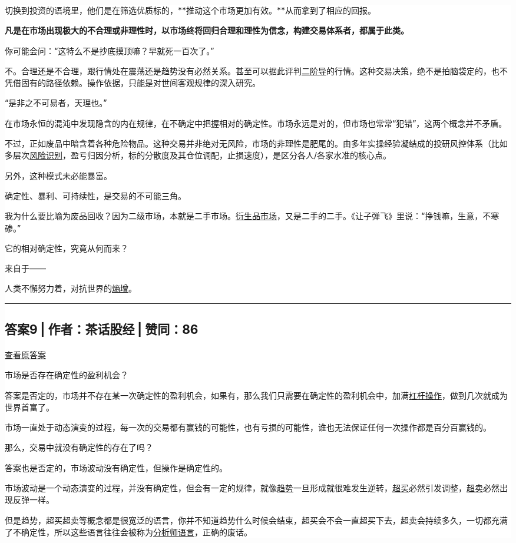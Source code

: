 切换到投资的语境里，他们是在筛选优质标的，**推动这个市场更加有效。**从而拿到了相应的回报。

**凡是在市场出现极大的不合理或非理性时，以市场终将回归合理和理性为信念，构建交易体系者，都属于此类。**

你可能会问：“这特么不是抄底摸顶嘛？早就死一百次了。”

不。合理还是不合理，跟行情处在震荡还是趋势没有必然关系。甚至可以据此评判[二阶导](https://zhida.zhihu.com/search?content_id=562400618&content_type=Answer&match_order=1&q=%E4%BA%8C%E9%98%B6%E5%AF%BC&zhida_source=entity)的行情。这种交易决策，绝不是拍脑袋定的，也不凭借固有的路径依赖。操作依据，只能是对世间客观规律的深入研究。

“是非之不可易者，天理也。”

在市场永恒的混沌中发现隐含的内在规律，在不确定中把握相对的确定性。市场永远是对的，但市场也常常“犯错”，这两个概念并不矛盾。

不过，正如废品中暗含着各种危险物品。这种交易并非绝对无风险，市场的非理性是肥尾的。由多年实操经验凝结成的投研风控体系（比如多层次[风险识别](https://zhida.zhihu.com/search?content_id=562400618&content_type=Answer&match_order=1&q=%E9%A3%8E%E9%99%A9%E8%AF%86%E5%88%AB&zhida_source=entity)，盈亏归因分析，标的分散度及其仓位调配，止损速度），是区分各人/各家水准的核心点。

另外，这种模式未必能暴富。

确定性、暴利、可持续性，是交易的不可能三角。

我为什么要比喻为废品回收？因为二级市场，本就是二手市场。[衍生品市场](https://zhida.zhihu.com/search?content_id=562400618&content_type=Answer&match_order=1&q=%E8%A1%8D%E7%94%9F%E5%93%81%E5%B8%82%E5%9C%BA&zhida_source=entity)，又是二手的二手。《让子弹飞》里说：“挣钱嘛，生意，不寒碜。”

它的相对确定性，究竟从何而来？

来自于——

人类不懈努力着，对抗世界的[熵增](https://zhida.zhihu.com/search?content_id=562400618&content_type=Answer&match_order=1&q=%E7%86%B5%E5%A2%9E&zhida_source=entity)。

---

## 答案9 | 作者：茶话股经 | 赞同：86

[查看原答案](https://www.zhihu.com/question/370162609/answer/1255466800)

市场是否存在确定性的盈利机会？

答案是否定的，市场并不存在某一次确定性的盈利机会，如果有，那么我们只需要在确定性的盈利机会中，加满[杠杆操作](https://zhida.zhihu.com/search?content_id=258334569&content_type=Answer&match_order=1&q=%E6%9D%A0%E6%9D%86%E6%93%8D%E4%BD%9C&zhida_source=entity)，做到几次就成为世界首富了。

市场一直处于动态演变的过程，每一次的交易都有赢钱的可能性，也有亏损的可能性，谁也无法保证任何一次操作都是百分百赢钱的。

那么，交易中就没有确定性的存在了吗？

答案也是否定的，市场波动没有确定性，但操作是确定性的。

市场波动是一个动态演变的过程，并没有确定性，但会有一定的规律，就像[趋势](https://zhida.zhihu.com/search?content_id=258334569&content_type=Answer&match_order=1&q=%E8%B6%8B%E5%8A%BF&zhida_source=entity)一旦形成就很难发生逆转，[超买](https://zhida.zhihu.com/search?content_id=258334569&content_type=Answer&match_order=1&q=%E8%B6%85%E4%B9%B0&zhida_source=entity)必然引发调整，[超卖](https://zhida.zhihu.com/search?content_id=258334569&content_type=Answer&match_order=1&q=%E8%B6%85%E5%8D%96&zhida_source=entity)必然出现反弹一样。

但是趋势，超买超卖等概念都是很宽泛的语言，你并不知道趋势什么时候会结束，超买会不会一直超买下去，超卖会持续多久，一切都充满了不确定性，所以这些语言往往会被称为[分析师语言](https://zhida.zhihu.com/search?content_id=258334569&content_type=Answer&match_order=1&q=%E5%88%86%E6%9E%90%E5%B8%88%E8%AF%AD%E8%A8%80&zhida_source=entity)，正确的废话。
